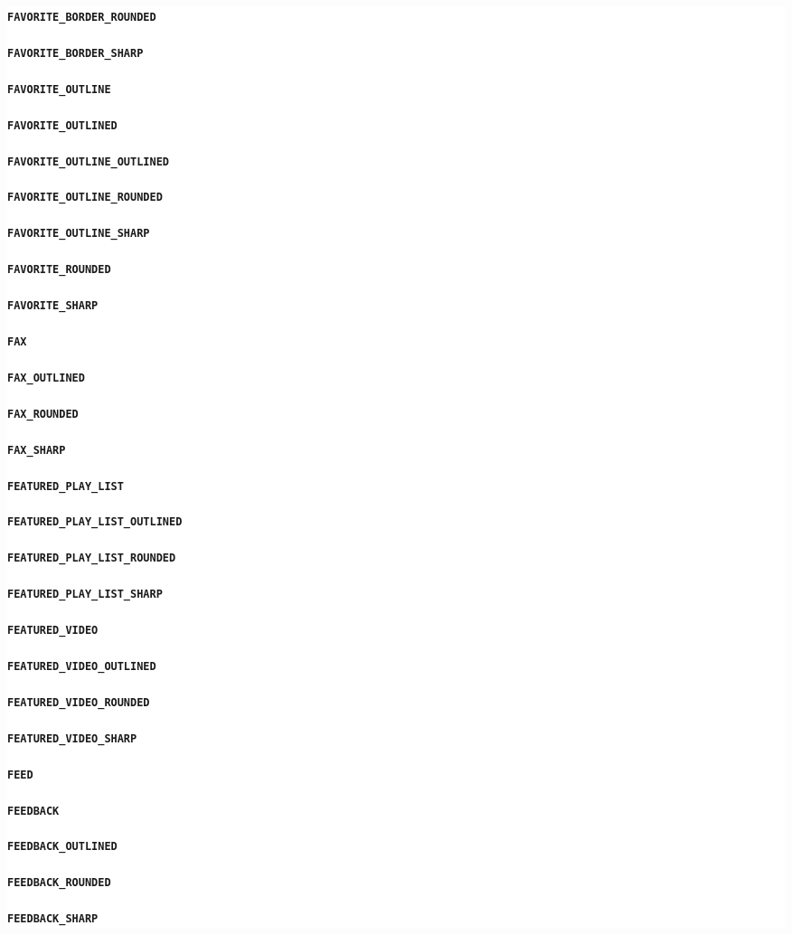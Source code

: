 #### `FAVORITE_BORDER_ROUNDED`

#### `FAVORITE_BORDER_SHARP`

#### `FAVORITE_OUTLINE`

#### `FAVORITE_OUTLINED`

#### `FAVORITE_OUTLINE_OUTLINED`

#### `FAVORITE_OUTLINE_ROUNDED`

#### `FAVORITE_OUTLINE_SHARP`

#### `FAVORITE_ROUNDED`

#### `FAVORITE_SHARP`

#### `FAX`

#### `FAX_OUTLINED`

#### `FAX_ROUNDED`

#### `FAX_SHARP`

#### `FEATURED_PLAY_LIST`

#### `FEATURED_PLAY_LIST_OUTLINED`

#### `FEATURED_PLAY_LIST_ROUNDED`

#### `FEATURED_PLAY_LIST_SHARP`

#### `FEATURED_VIDEO`

#### `FEATURED_VIDEO_OUTLINED`

#### `FEATURED_VIDEO_ROUNDED`

#### `FEATURED_VIDEO_SHARP`

#### `FEED`

#### `FEEDBACK`

#### `FEEDBACK_OUTLINED`

#### `FEEDBACK_ROUNDED`

#### `FEEDBACK_SHARP`
